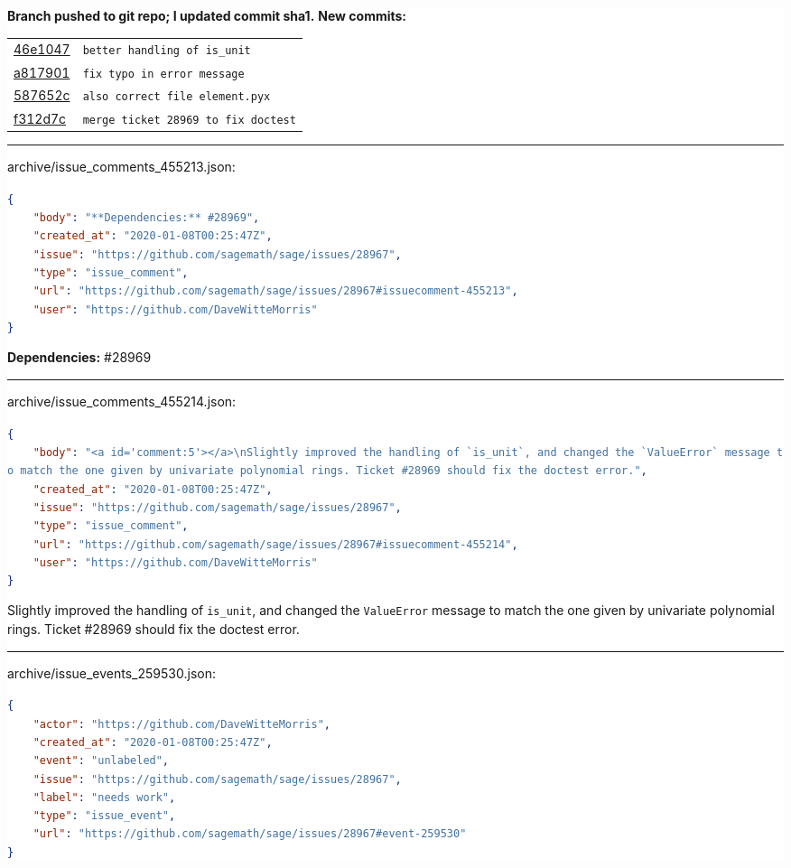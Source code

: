 <a id='comment:4'></a>
**Branch pushed to git repo; I updated commit sha1.** **New commits:**
<table><tr><td><a href="https://github.com/sagemath/sagetrac-mirror/commit/46e1047b4ffa282de479d1691e074c62e7d00513">46e1047</a></td><td><code>better handling of is_unit</code></td></tr><tr><td><a href="https://github.com/sagemath/sagetrac-mirror/commit/a817901535dea364c31c9d33259b307e948fbd77">a817901</a></td><td><code>fix typo in error message</code></td></tr><tr><td><a href="https://github.com/sagemath/sagetrac-mirror/commit/587652c9de0bae096c3e0206c74197039978720b">587652c</a></td><td><code>also correct file element.pyx</code></td></tr><tr><td><a href="https://github.com/sagemath/sagetrac-mirror/commit/f312d7c3b42c0815271e08e7a97f5880b8267a7d">f312d7c</a></td><td><code>merge ticket 28969 to fix doctest</code></td></tr></table>




---

archive/issue_comments_455213.json:
```json
{
    "body": "**Dependencies:** #28969",
    "created_at": "2020-01-08T00:25:47Z",
    "issue": "https://github.com/sagemath/sage/issues/28967",
    "type": "issue_comment",
    "url": "https://github.com/sagemath/sage/issues/28967#issuecomment-455213",
    "user": "https://github.com/DaveWitteMorris"
}
```

**Dependencies:** #28969



---

archive/issue_comments_455214.json:
```json
{
    "body": "<a id='comment:5'></a>\nSlightly improved the handling of `is_unit`, and changed the `ValueError` message to match the one given by univariate polynomial rings. Ticket #28969 should fix the doctest error.",
    "created_at": "2020-01-08T00:25:47Z",
    "issue": "https://github.com/sagemath/sage/issues/28967",
    "type": "issue_comment",
    "url": "https://github.com/sagemath/sage/issues/28967#issuecomment-455214",
    "user": "https://github.com/DaveWitteMorris"
}
```

<a id='comment:5'></a>
Slightly improved the handling of `is_unit`, and changed the `ValueError` message to match the one given by univariate polynomial rings. Ticket #28969 should fix the doctest error.



---

archive/issue_events_259530.json:
```json
{
    "actor": "https://github.com/DaveWitteMorris",
    "created_at": "2020-01-08T00:25:47Z",
    "event": "unlabeled",
    "issue": "https://github.com/sagemath/sage/issues/28967",
    "label": "needs work",
    "type": "issue_event",
    "url": "https://github.com/sagemath/sage/issues/28967#event-259530"
}
```
